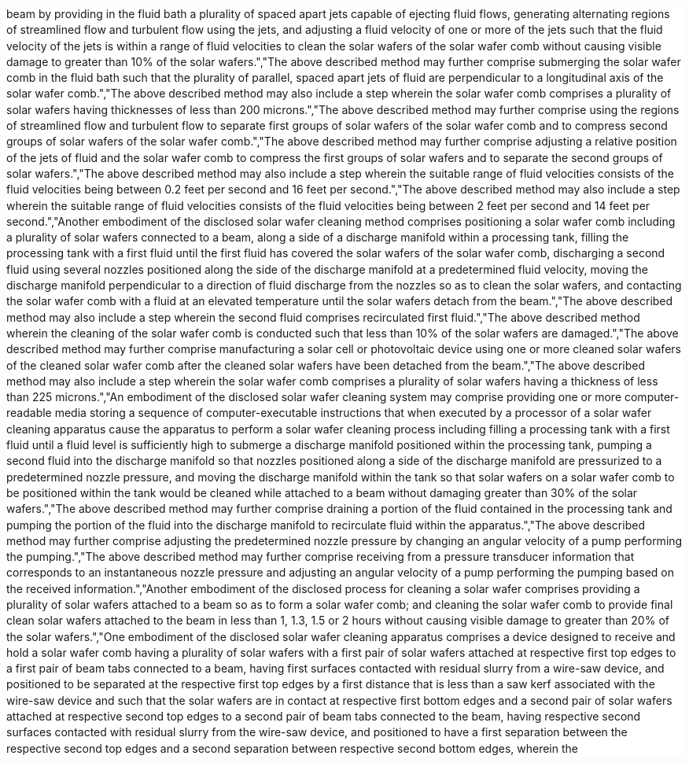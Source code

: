 beam by providing in the fluid bath a plurality of spaced apart jets capable of ejecting fluid flows, generating alternating regions of streamlined flow and turbulent flow using the jets, and adjusting a fluid velocity of one or more of the jets such that the fluid velocity of the jets is within a range of fluid velocities to clean the solar wafers of the solar wafer comb without causing visible damage to greater than 10% of the solar wafers.","The above described method may further comprise submerging the solar wafer comb in the fluid bath such that the plurality of parallel, spaced apart jets of fluid are perpendicular to a longitudinal axis of the solar wafer comb.","The above described method may also include a step wherein the solar wafer comb comprises a plurality of solar wafers having thicknesses of less than 200 microns.","The above described method may further comprise using the regions of streamlined flow and turbulent flow to separate first groups of solar wafers of the solar wafer comb and to compress second groups of solar wafers of the solar wafer comb.","The above described method may further comprise adjusting a relative position of the jets of fluid and the solar wafer comb to compress the first groups of solar wafers and to separate the second groups of solar wafers.","The above described method may also include a step wherein the suitable range of fluid velocities consists of the fluid velocities being between 0.2 feet per second and 16 feet per second.","The above described method may also include a step wherein the suitable range of fluid velocities consists of the fluid velocities being between 2 feet per second and 14 feet per second.","Another embodiment of the disclosed solar wafer cleaning method comprises positioning a solar wafer comb including a plurality of solar wafers connected to a beam, along a side of a discharge manifold within a processing tank, filling the processing tank with a first fluid until the first fluid has covered the solar wafers of the solar wafer comb, discharging a second fluid using several nozzles positioned along the side of the discharge manifold at a predetermined fluid velocity, moving the discharge manifold perpendicular to a direction of fluid discharge from the nozzles so as to clean the solar wafers, and contacting the solar wafer comb with a fluid at an elevated temperature until the solar wafers detach from the beam.","The above described method may also include a step wherein the second fluid comprises recirculated first fluid.","The above described method wherein the cleaning of the solar wafer comb is conducted such that less than 10% of the solar wafers are damaged.","The above described method may further comprise manufacturing a solar cell or photovoltaic device using one or more cleaned solar wafers of the cleaned solar wafer comb after the cleaned solar wafers have been detached from the beam.","The above described method may also include a step wherein the solar wafer comb comprises a plurality of solar wafers having a thickness of less than 225 microns.","An embodiment of the disclosed solar wafer cleaning system may comprise providing one or more computer-readable media storing a sequence of computer-executable instructions that when executed by a processor of a solar wafer cleaning apparatus cause the apparatus to perform a solar wafer cleaning process including filling a processing tank with a first fluid until a fluid level is sufficiently high to submerge a discharge manifold positioned within the processing tank, pumping a second fluid into the discharge manifold so that nozzles positioned along a side of the discharge manifold are pressurized to a predetermined nozzle pressure, and moving the discharge manifold within the tank so that solar wafers on a solar wafer comb to be positioned within the tank would be cleaned while attached to a beam without damaging greater than 30% of the solar wafers.","The above described method may further comprise draining a portion of the fluid contained in the processing tank and pumping the portion of the fluid into the discharge manifold to recirculate fluid within the apparatus.","The above described method may further comprise adjusting the predetermined nozzle pressure by changing an angular velocity of a pump performing the pumping.","The above described method may further comprise receiving from a pressure transducer information that corresponds to an instantaneous nozzle pressure and adjusting an angular velocity of a pump performing the pumping based on the received information.","Another embodiment of the disclosed process for cleaning a solar wafer comprises providing a plurality of solar wafers attached to a beam so as to form a solar wafer comb; and cleaning the solar wafer comb to provide final clean solar wafers attached to the beam in less than 1, 1.3, 1.5 or 2 hours without causing visible damage to greater than 20% of the solar wafers.","One embodiment of the disclosed solar wafer cleaning apparatus comprises a device designed to receive and hold a solar wafer comb having a plurality of solar wafers with a first pair of solar wafers attached at respective first top edges to a first pair of beam tabs connected to a beam, having first surfaces contacted with residual slurry from a wire-saw device, and positioned to be separated at the respective first top edges by a first distance that is less than a saw kerf associated with the wire-saw device and such that the solar wafers are in contact at respective first bottom edges and a second pair of solar wafers attached at respective second top edges to a second pair of beam tabs connected to the beam, having respective second surfaces contacted with residual slurry from the wire-saw device, and positioned to have a first separation between the respective second top edges and a second separation between respective second bottom edges, wherein the